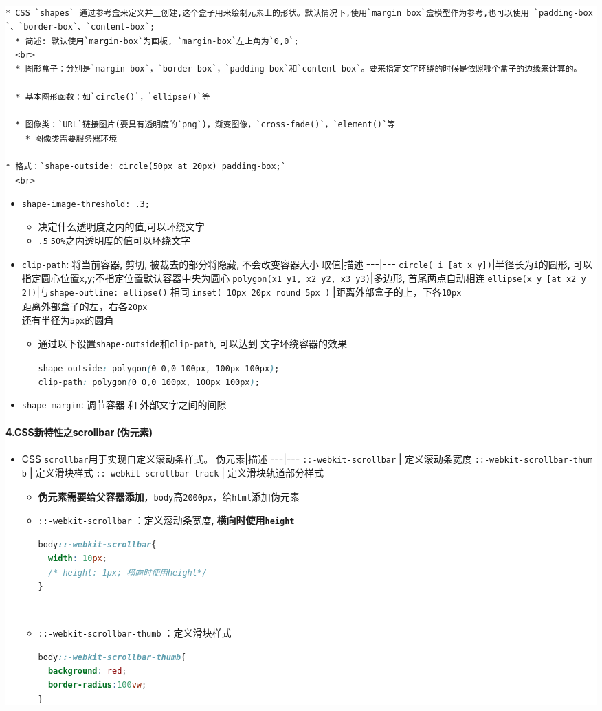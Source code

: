     * CSS `shapes` 通过参考盒来定义并且创建,这个盒子用来绘制元素上的形状。默认情况下,使用`margin box`盒模型作为参考,也可以使用 `padding-box`、`border-box`、`content-box`;
      * 简述: 默认使用`margin-box`为画板, `margin-box`左上角为`0,0`;
      <br> 
      * 图形盒子：分别是`margin-box`，`border-box`，`padding-box`和`content-box`。要来指定文字环绕的时候是依照哪个盒子的边缘来计算的。

      * 基本图形函数：如`circle()`，`ellipse()`等

      * 图像类：`URL`链接图片(要具有透明度的`png`)，渐变图像，`cross-fade()`，`element()`等
        * 图像类需要服务器环境
         
    * 格式：`shape-outside: circle(50px at 20px) padding-box;`
      <br>
  * `shape-image-threshold: .3;`
    * 决定什么透明度之内的值,可以环绕文字
    * `.5` `50%`之内透明度的值可以环绕文字

  * `clip-path`: 将当前容器, 剪切, 被裁去的部分将隐藏, 不会改变容器大小
    取值|描述 
    ---|---
    `circle( i [at x y])`|半径长为`i`的圆形, 可以指定圆心位置`x`,`y`;不指定位置默认容器中央为圆心
    `polygon(x1 y1, x2 y2, x3 y3)`|多边形, 首尾两点自动相连
    `ellipse(x y [at x2 y2])`|与`shape-outline: ellipse()` 相同
    `inset( 10px 20px round 5px )` |距离外部盒子的上，下各`10px`<br>距离外部盒子的左，右各`20px`<br>还有半径为`5px`的圆角

    * 通过以下设置`shape-outside`和`clip-path`, 可以达到 文字环绕容器的效果
      ```css
      shape-outside: polygon(0 0,0 100px, 100px 100px);
      clip-path: polygon(0 0,0 100px, 100px 100px);
      ```

  * `shape-margin`: 调节容器 和 外部文字之间的间隙
    
#### 4.CSS新特性之scrollbar (伪元素)
  
  * CSS `scrollbar`用于实现自定义滚动条样式。
    伪元素|描述
    ---|--- 
    `::-webkit-scrollbar` | 定义滚动条宽度
    `::-webkit-scrollbar-thumb` | 定义滑块样式
    `::-webkit-scrollbar-track` | 定义滑块轨道部分样式
      * **伪元素需要给父容器添加**，`body`高`2000px`，给`html`添加伪元素

    * `::-webkit-scrollbar` ：定义滚动条宽度, **横向时使用`height`**
      ```css
      body::-webkit-scrollbar{
        width: 10px;
        /* height: 1px; 横向时使用height*/
      }
      ```
      <br>
    * `::-webkit-scrollbar-thumb` ：定义滑块样式
      ```css
      body::-webkit-scrollbar-thumb{
        background: red;
        border-radius:100vw;
      }
      ```
